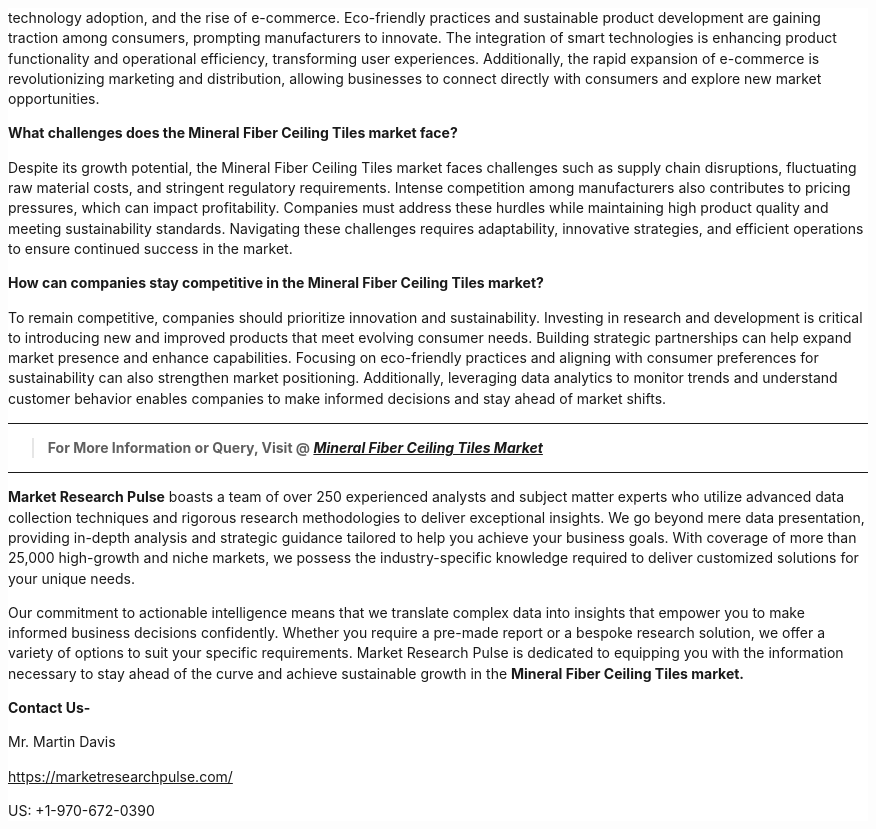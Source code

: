 technology adoption, and the rise of e-commerce. Eco-friendly practices and sustainable product development are gaining traction among consumers, prompting manufacturers to innovate. The integration of smart technologies is enhancing product functionality and operational efficiency, transforming user experiences. Additionally, the rapid expansion of e-commerce is revolutionizing marketing and distribution, allowing businesses to connect directly with consumers and explore new market opportunities.</p><p><strong>What challenges does the Mineral Fiber Ceiling Tiles market face?</strong></p><p>Despite its growth potential, the Mineral Fiber Ceiling Tiles market faces challenges such as supply chain disruptions, fluctuating raw material costs, and stringent regulatory requirements. Intense competition among manufacturers also contributes to pricing pressures, which can impact profitability. Companies must address these hurdles while maintaining high product quality and meeting sustainability standards. Navigating these challenges requires adaptability, innovative strategies, and efficient operations to ensure continued success in the market.</p><p><strong>How can companies stay competitive in the Mineral Fiber Ceiling Tiles market?</strong></p><p>To remain competitive, companies should prioritize innovation and sustainability. Investing in research and development is critical to introducing new and improved products that meet evolving consumer needs. Building strategic partnerships can help expand market presence and enhance capabilities. Focusing on eco-friendly practices and aligning with consumer preferences for sustainability can also strengthen market positioning. Additionally, leveraging data analytics to monitor trends and understand customer behavior enables companies to make informed decisions and stay ahead of market shifts.</p><hr /><blockquote><p><strong>For More Information or Query, Visit @&nbsp;<em><a href="https://marketresearchpulse.com/report/23916/mineral-fiber-ceiling-tiles-market?utm_source=Linkedin&utm_medium=025">Mineral Fiber Ceiling Tiles Market</a></em></strong></p></blockquote><hr /><p><strong>Market Research Pulse</strong> boasts a team of over 250 experienced analysts and subject matter experts who utilize advanced data collection techniques and rigorous research methodologies to deliver exceptional insights. We go beyond mere data presentation, providing in-depth analysis and strategic guidance tailored to help you achieve your business goals. With coverage of more than 25,000 high-growth and niche markets, we possess the industry-specific knowledge required to deliver customized solutions for your unique needs.</p><p>Our commitment to actionable intelligence means that we translate complex data into insights that empower you to make informed business decisions confidently. Whether you require a pre-made report or a bespoke research solution, we offer a variety of options to suit your specific requirements. Market Research Pulse is dedicated to equipping you with the information necessary to stay ahead of the curve and achieve sustainable growth in the <strong>Mineral Fiber Ceiling Tiles market.</strong></p><p><strong>Contact Us-</strong></p><p>Mr. Martin Davis</p><p>https://marketresearchpulse.com/</p><p>US: +1-970-672-0390</p>